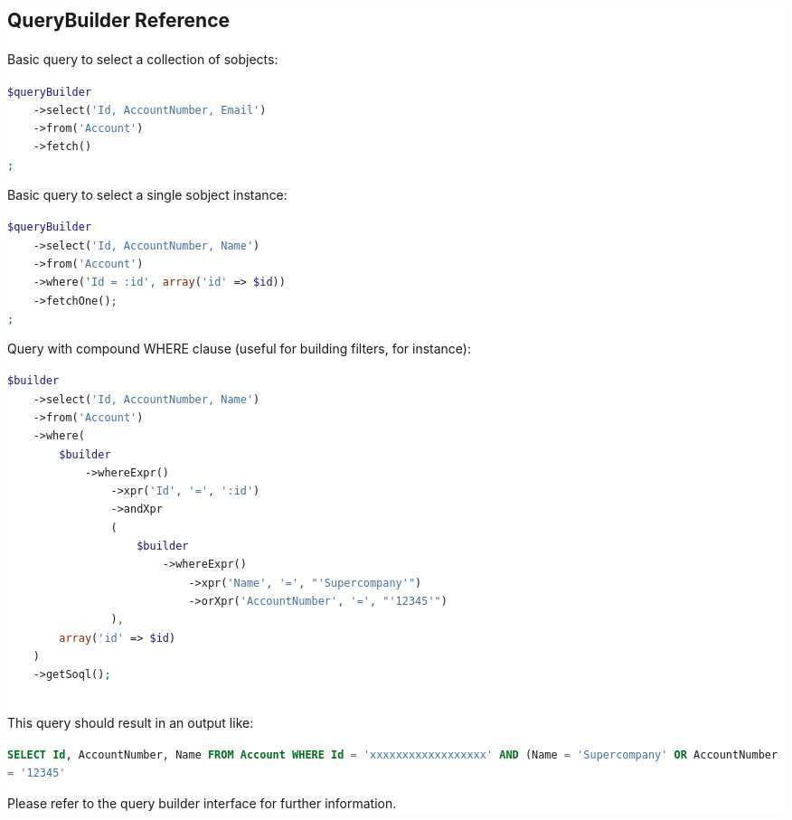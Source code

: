 QueryBuilder Reference
----------------------

Basic query to select a collection of sobjects:

```php
$queryBuilder
    ->select('Id, AccountNumber, Email')
    ->from('Account')
    ->fetch()
;
```

Basic query to select a single sobject instance:

```php
$queryBuilder
    ->select('Id, AccountNumber, Name')
    ->from('Account')
    ->where('Id = :id', array('id' => $id))
    ->fetchOne();
;
```

Query with compound WHERE clause (useful for building filters, for instance):

```php
$builder
    ->select('Id, AccountNumber, Name')
    ->from('Account')
    ->where(
        $builder
            ->whereExpr()
                ->xpr('Id', '=', ':id')
                ->andXpr
                (
                    $builder
                        ->whereExpr()
                            ->xpr('Name', '=', "'Supercompany'")
                            ->orXpr('AccountNumber', '=', "'12345'")
                ),
        array('id' => $id)
    )
    ->getSoql();
    
```

This query should result in an output like:

```SQL
SELECT Id, AccountNumber, Name FROM Account WHERE Id = 'xxxxxxxxxxxxxxxxxx' AND (Name = 'Supercompany' OR AccountNumber = '12345'
```


Please refer to the query builder interface for further information.
